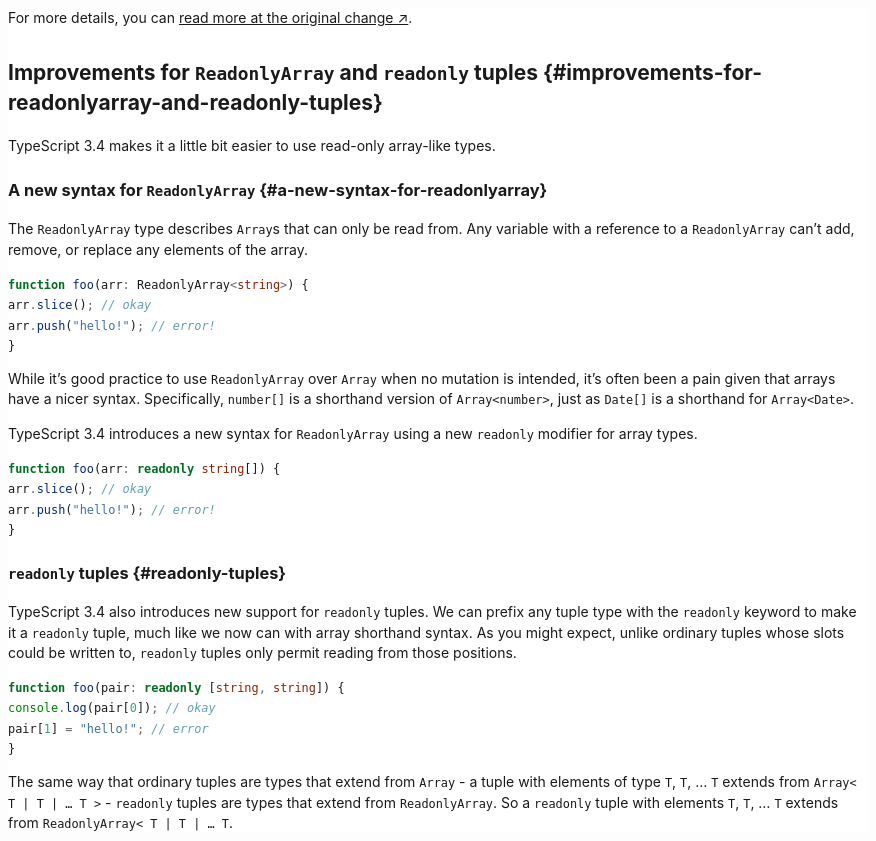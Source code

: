 For more details, you can [read more at the original change ↗](https://github.com/Microsoft/TypeScript/pull/30215).

## Improvements for `ReadonlyArray` and `readonly` tuples {#improvements-for-readonlyarray-and-readonly-tuples}

TypeScript 3.4 makes it a little bit easier to use read-only array-like types.

### A new syntax for `ReadonlyArray` {#a-new-syntax-for-readonlyarray}

The `ReadonlyArray` type describes `Array`s that can only be read from.
Any variable with a reference to a `ReadonlyArray` can’t add, remove, or replace any elements of the array.

```ts
function foo(arr: ReadonlyArray<string>) {
arr.slice(); // okay
arr.push("hello!"); // error!
}
```

While it’s good practice to use `ReadonlyArray` over `Array` when no mutation is intended, it’s often been a pain given that arrays have a nicer syntax.
Specifically, `number[]` is a shorthand version of `Array<number>`, just as `Date[]` is a shorthand for `Array<Date>`.

TypeScript 3.4 introduces a new syntax for `ReadonlyArray` using a new `readonly` modifier for array types.

```ts
function foo(arr: readonly string[]) {
arr.slice(); // okay
arr.push("hello!"); // error!
}
```

### `readonly` tuples {#readonly-tuples}

TypeScript 3.4 also introduces new support for `readonly` tuples.
We can prefix any tuple type with the `readonly` keyword to make it a `readonly` tuple, much like we now can with array shorthand syntax.
As you might expect, unlike ordinary tuples whose slots could be written to, `readonly` tuples only permit reading from those positions.

```ts
function foo(pair: readonly [string, string]) {
console.log(pair[0]); // okay
pair[1] = "hello!"; // error
}
```

The same way that ordinary tuples are types that extend from `Array` - a tuple with elements of type `T`, `T`, … `T` extends from `Array< T | T | … T >` - `readonly` tuples are types that extend from `ReadonlyArray`. So a `readonly` tuple with elements `T`, `T`, … `T` extends from `ReadonlyArray< T | T | … T`.


  [KinkeyofT]: Box<T[K]>;